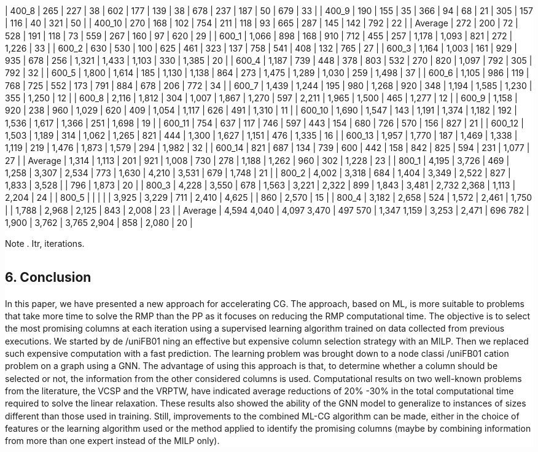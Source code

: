 | 400_8    | 265         | 227         | 38       | 602         | 177   | 139   | 38      | 678   | 237     | 187         | 50      | 679     | 33            |
| 400_9    | 190         | 155         | 35       | 366         | 94    | 68    | 21      | 305   | 157     | 116         | 40      | 321     | 50            |
| 400_10   | 270         | 168         | 102      | 754         | 211   | 118   | 93      | 665   | 287     | 145         | 142     | 792     | 22            |
| Average  | 272         | 200         | 72       | 528         | 191   | 118   | 73      | 559   | 267     | 160         | 97      | 620     | 29            |
| 600_1    | 1,066       | 898         | 168      | 910         | 712   | 455   | 257     | 1,178 | 1,093   | 821         | 272     | 1,226   | 33            |
| 600_2    | 630         | 530         | 100      | 625         | 461   | 323   | 137     | 758   | 541     | 408         | 132     | 765     | 27            |
| 600_3    | 1,164       | 1,003       | 161      | 929         | 935   | 678   | 256     | 1,321 | 1,433   | 1,103       | 330     | 1,385   | 20            |
| 600_4    | 1,187       | 739         | 448      | 378         | 803   | 532   | 270     | 820   | 1,097   | 792         | 305     | 792     | 32            |
| 600_5    | 1,800       | 1,614       | 185      | 1,130       | 1,138 | 864   | 273     | 1,475 | 1,289   | 1,030       | 259     | 1,498   | 37            |
| 600_6    | 1,105       | 986         | 119      | 768         | 725   | 552   | 173     | 791   | 884     | 678         | 206     | 772     | 34            |
| 600_7    | 1,439       | 1,244       | 195      | 980         | 1,268 | 920   | 348     | 1,194 | 1,585   | 1,230       | 355     | 1,250   | 12            |
| 600_8    | 2,116       | 1,812       | 304      | 1,007       | 1,867 | 1,270 | 597     | 2,211 | 1,965   | 1,500       | 465     | 1,277   | 12            |
| 600_9    | 1,158       | 920         | 238      | 960         | 1,029 | 620   | 409     | 1,054 | 1,117   | 626         | 491     | 1,310   | 11            |
| 600_10   | 1,690       | 1,547       | 143      | 1,191       | 1,374 | 1,182 | 192     | 1,536 | 1,617   | 1,366       | 251     | 1,698   | 19            |
| 600_11   | 754         | 637         | 117      | 746         | 597   | 443   | 154     | 680   | 726     | 570         | 156     | 827     | 21            |
| 600_12   | 1,503       | 1,189       | 314      | 1,062       | 1,265 | 821   | 444     | 1,300 | 1,627   | 1,151       | 476     | 1,335   | 16            |
| 600_13   | 1,957       | 1,770       | 187      | 1,469       | 1,338 | 1,119 | 219     | 1,476 | 1,873   | 1,579       | 294     | 1,982   | 32            |
| 600_14   | 821         | 687         | 134      | 739         | 600   | 442   | 158     | 842   | 825     | 594         | 231     | 1,077   | 27            |
| Average  | 1,314       | 1,113       | 201      | 921         | 1,008 | 730   | 278     | 1,188 | 1,262   | 960         | 302     | 1,228   | 23            |
| 800_1    | 4,195       | 3,726       | 469      | 1,258       | 3,307 | 2,534 | 773     | 1,630 | 4,210   | 3,531       | 679     | 1,748   | 21            |
| 800_2    | 4,002       | 3,318       | 684      | 1,404       | 3,349 | 2,522 | 827     | 1,833 | 3,528   |             | 796     | 1,873   | 20            |
| 800_3    | 4,228       | 3,550       | 678      | 1,563       | 3,221 | 2,322 | 899     | 1,843 | 3,481   | 2,732 2,368 | 1,113   | 2,204   | 24            |
| 800_5    |             |             |          |             | 3,925 | 3,229 | 711     | 2,410 | 4,625   |             | 860     | 2,570   | 15            |
| 800_4    | 3,182       | 2,658       | 524      | 1,572       | 2,461 | 1,750 |         | 1,788 | 2,968   | 2,125       | 843     | 2,008   | 23            |
| Average  | 4,594 4,040 | 4,097 3,470 | 497 570  | 1,347 1,159 | 3,253 | 2,471 | 696 782 | 1,900 | 3,762   | 3,765 2,904 | 858     | 2,080   | 20            |

Note . Itr, iterations.

## 6. Conclusion

In this paper, we have presented a new approach for accelerating CG. The approach, based on ML, is more suitable to problems that take more time to solve the RMP than the PP as it focuses on reducing the RMP computational time. The objective is to select the most promising columns at each iteration using a supervised learning algorithm trained on data collected from previous executions. We started by de /uniFB01 ning an effective but expensive column selection strategy with an MILP. Then we replaced such expensive computation with a fast prediction. The learning problem was brought down to a node classi /uniFB01 cation problem on a graph using a GNN. The advantage of using this approach is that, to determine whether a column should be selected or not, the information from the other considered columns is used. Computational results on two well-known problems from the literature, the VCSP and the VRPTW, have indicated average reductions of 20% -30% in the total computational time required to solve the linear relaxation. These results also showed the ability of the GNN model to generalize to instances of sizes different than those used in training. Still, improvements to the combined ML-CG algorithm can be made, either in the choice of features or the learning algorithm used or the method applied to identify the promising columns (maybe by combining information from more than one expert instead of the MILP only).
